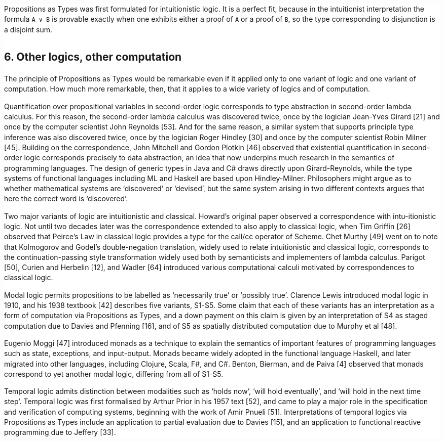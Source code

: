    Propositions as Types was first formulated for intuitionistic logic. It is a perfect fit, because in the intuitionist interpretation the formula `A ∨ B` is provable exactly when one exhibits either a proof of `A` or a proof of `B`, so the type corresponding to disjunction is a disjoint sum.


## 6.   Other logics, other computation


The principle of Propositions as Types would be remarkable even if it applied only to one variant of logic and one variant of computation. How much more remarkable, then, that it applies to a wide variety of logics and of computation.

   Quantification over propositional variables in second-order logic corresponds to type abstraction in second-order lambda calculus. For this reason, the second-order lambda calculus was discovered twice, once by the logician Jean-Yves Girard [21] and once by the computer scientist John Reynolds [53]. And for the same reason, a similar system that supports principle type inference was also discovered twice, once by the logician Roger Hindley [30] and once by the computer scientist Robin Milner [45]. Building on the correspondence, John Mitchell and Gordon Plotkin [46] observed that existential quantification in second-order logic corresponds precisely to data abstraction, an idea that now underpins much research in the semantics of programming languages. The design of generic types in Java and C# draws directly upon Girard-Reynolds, while the type systems of functional languages including ML and Haskell are based upon Hindley-Milner. Philosophers might argue as to whether mathematical systems are ‘discovered’ or ‘devised’, but the same system arising in two different contexts argues that here the correct word is ‘discovered’.

   Two major variants of logic are intuitionistic and classical. Howard’s original paper observed a correspondence with intu-itionistic logic. Not until two decades later was the correspondence extended to also apply to classical logic, when Tim Griffin [26] observed that Peirce’s Law in classical logic provides a type for the call/cc operator of Scheme. Chet Murthy [49] went on to note that Kolmogorov and Godel’s double-negation translation, widely used to relate intuitionistic and classical logic, corresponds to the continuation-passing style transformation widely used both by semanticists and implementers of lambda calculus. Parigot [50], Curien and Herbelin [12], and Wadler [64] introduced various computational calculi motivated by correspondences to classical logic.

   Modal logic permits propositions to be labelled as ‘necessarily true’ or ‘possibly true’. Clarence Lewis introduced modal logic in 1910, and his 1938 textbook [42] describes five variants, S1-S5. Some claim that each of these variants has an interpretation as a form of computation via Propositions as Types, and a down payment on this claim is given by an interpretation of S4 as staged computation due to Davies and Pfenning [16], and of S5 as spatially distributed computation due to Murphy et al [48].

   Eugenio Moggi [47] introduced monads as a technique to explain the semantics of important features of programming languages such as state, exceptions, and input-output. Monads became widely adopted in the functional language Haskell, and later migrated into other languages, including Clojure, Scala, F#, and C#. Benton, Bierman, and de Paiva [4] observed that monads correspond to yet another modal logic, differing from all of S1-S5.

   Temporal logic admits distinction between modalities such as ‘holds now’, ‘will hold eventually’, and ‘will hold in the next time step’. Temporal logic was first formalised by Arthur Prior in his 1957 text [52], and came to play a major role in the specification and verification of computing systems, beginning with the work of Amir Pnueli [51]. Interpretations of temporal logics via Propositions as Types include an application to partial evaluation due to Davies [15], and an application to functional reactive programming due to Jeffery [33].
